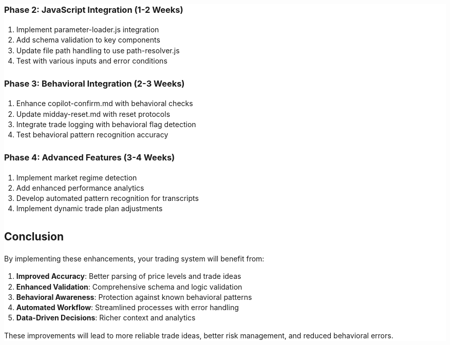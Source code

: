 ### Phase 2: JavaScript Integration (1-2 Weeks)
1. Implement parameter-loader.js integration
2. Add schema validation to key components
3. Update file path handling to use path-resolver.js
4. Test with various inputs and error conditions

### Phase 3: Behavioral Integration (2-3 Weeks)
1. Enhance copilot-confirm.md with behavioral checks
2. Update midday-reset.md with reset protocols
3. Integrate trade logging with behavioral flag detection
4. Test behavioral pattern recognition accuracy

### Phase 4: Advanced Features (3-4 Weeks)
1. Implement market regime detection
2. Add enhanced performance analytics
3. Develop automated pattern recognition for transcripts
4. Implement dynamic trade plan adjustments

## Conclusion

By implementing these enhancements, your trading system will benefit from:

1. **Improved Accuracy**: Better parsing of price levels and trade ideas
2. **Enhanced Validation**: Comprehensive schema and logic validation
3. **Behavioral Awareness**: Protection against known behavioral patterns
4. **Automated Workflow**: Streamlined processes with error handling
5. **Data-Driven Decisions**: Richer context and analytics

These improvements will lead to more reliable trade ideas, better risk management, and reduced behavioral errors.